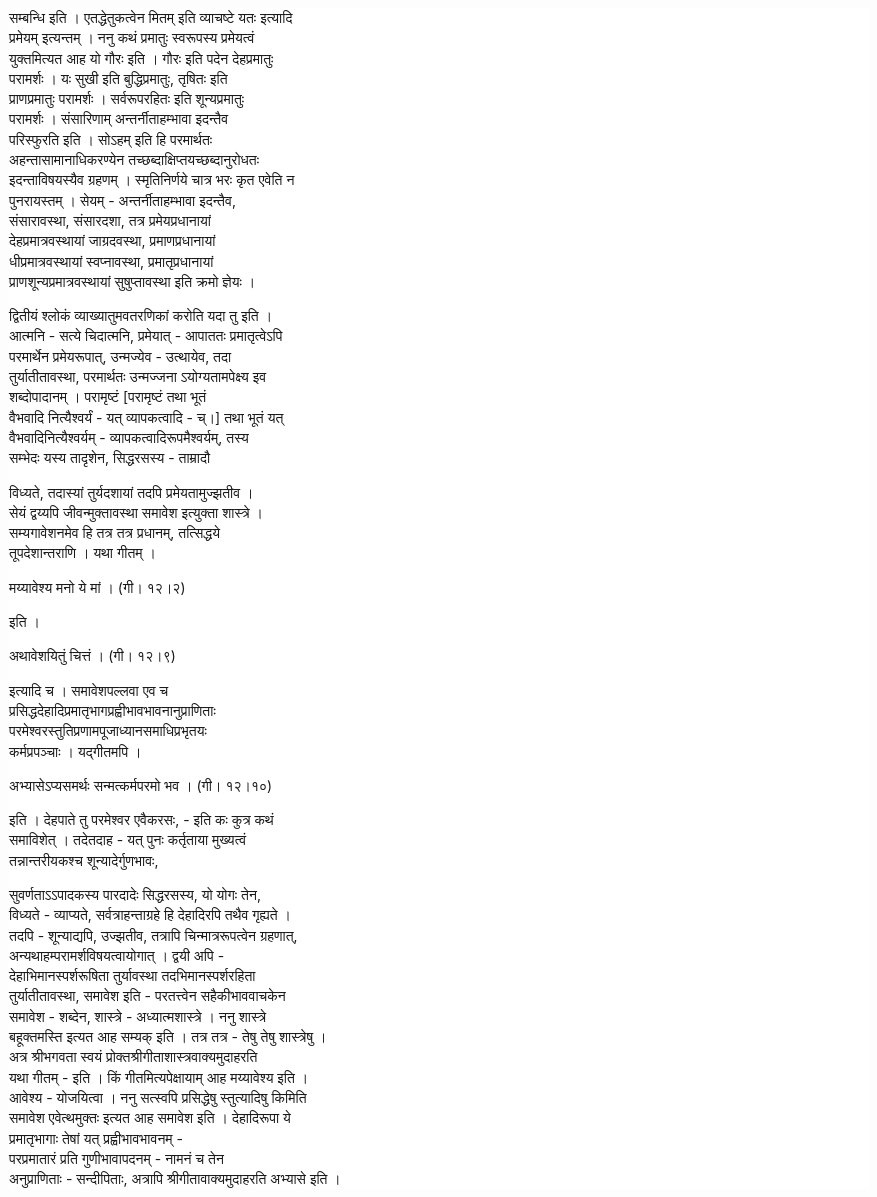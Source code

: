 सम्बन्धि इति । एतद्धेतुकत्वेन मितम् इति व्याचष्टे यतः इत्यादि  
प्रमेयम् इत्यन्तम् । ननु कथं प्रमातुः स्वरूपस्य प्रमेयत्वं  
युक्तमित्यत आह यो गौरः इति । गौरः इति पदेन देहप्रमातुः  
परामर्शः । यः सुखी इति बुद्धिप्रमातुः, तृषितः इति  
प्राणप्रमातुः परामर्शः । सर्वरूपरहितः इति शून्यप्रमातुः  
परामर्शः । संसारिणाम् अन्तर्नीताहम्भावा इदन्तैव  
परिस्फुरति इति । सोऽहम् इति हि परमार्थतः  
अहन्तासामानाधिकरण्येन तच्छब्दाक्षिप्तयच्छब्दानुरोधतः  
इदन्ताविषयस्यैव ग्रहणम् । स्मृतिनिर्णये चात्र भरः कृत एवेति न  
पुनरायस्तम् । सेयम् - अन्तर्नीताहम्भावा इदन्तैव,  
संसारावस्था, संसारदशा, तत्र प्रमेयप्रधानायां  
देहप्रमात्रवस्थायां जाग्रदवस्था, प्रमाणप्रधानायां  
धीप्रमात्रवस्थायां स्वप्नावस्था, प्रमातृप्रधानायां  
प्राणशून्यप्रमात्रवस्थायां सुषुप्तावस्था इति क्रमो ज्ञेयः ।  
  
द्वितीयं श्लोकं व्याख्यातुमवतरणिकां करोति यदा तु इति ।  
आत्मनि - सत्ये चिदात्मनि, प्रमेयात् - आपाततः प्रमातृत्वेऽपि  
परमार्थेन प्रमेयरूपात्, उन्मज्येव - उत्थायेव, तदा  
तुर्यातीतावस्था, परमार्थतः उन्मज्जना ऽयोग्यतामपेक्ष्य इव  
शब्दोपादानम् । परामृष्टं [परामृष्टं तथा भूतं  
वैभवादि नित्यैश्वर्यं - यत् व्यापकत्वादि - च्।] तथा भूतं यत्  
वैभवादिनित्यैश्वर्यम् - व्यापकत्वादिरूपमैश्वर्यम्, तस्य  
सम्भेदः यस्य तादृशेन, सिद्धरसस्य - ताम्रादौ  
  
विध्यते, तदास्यां तुर्यदशायां तदपि प्रमेयतामुज्झतीव ।  
सेयं द्वय्यपि जीवन्मुक्तावस्था समावेश इत्युक्ता शास्त्रे ।  
सम्यगावेशनमेव हि तत्र तत्र प्रधानम्, तत्सिद्धये  
तूपदेशान्तराणि । यथा गीतम् ।  
  
मय्यावेश्य मनो ये मां । (गी। १२।२)  
  
इति ।  
  
अथावेशयितुं चित्तं । (गी। १२।९)  
  
इत्यादि च । समावेशपल्लवा एव च  
प्रसिद्धदेहादिप्रमातृभागप्रह्वीभावभावनानुप्राणिताः  
परमेश्वरस्तुतिप्रणामपूजाध्यानसमाधिप्रभृतयः  
कर्मप्रपञ्चाः । यद्गीतमपि ।

अभ्यासेऽप्यसमर्थः सन्मत्कर्मपरमो भव । (गी। १२।१०)  
  
इति । देहपाते तु परमेश्वर एवैकरसः, - इति कः कुत्र कथं  
समाविशेत् । तदेतदाह - यत् पुनः कर्तृताया मुख्यत्वं  
तन्नान्तरीयकश्च शून्यादेर्गुणभावः,  
  
सुवर्णताऽऽपादकस्य पारदादेः सिद्धरसस्य, यो योगः तेन,  
विध्यते - व्याप्यते, सर्वत्राहन्ताग्रहे हि देहादिरपि तथैव गृह्यते ।  
तदपि - शून्याद्यपि, उज्झतीव, तत्रापि चिन्मात्ररूपत्वेन ग्रहणात्,  
अन्यथाहम्परामर्शविषयत्वायोगात् । द्वयी अपि -  
देहाभिमानस्पर्शरूषिता तुर्यावस्था तदभिमानस्पर्शरहिता  
तुर्यातीतावस्था, समावेश इति - परतत्त्वेन सहैकीभाववाचकेन  
समावेश - शब्देन, शास्त्रे - अध्यात्मशास्त्रे । ननु शास्त्रे  
बहूक्तमस्ति इत्यत आह सम्यक् इति । तत्र तत्र - तेषु तेषु शास्त्रेषु ।  
अत्र श्रीभगवता स्वयं प्रोक्तश्रीगीताशास्त्रवाक्यमुदाहरति  
यथा गीतम् - इति । किं गीतमित्यपेक्षायाम् आह मय्यावेश्य इति ।  
आवेश्य - योजयित्वा । ननु सत्स्वपि प्रसिद्धेषु स्तुत्यादिषु किमिति  
समावेश एवेत्थमुक्तः इत्यत आह समावेश इति । देहादिरूपा ये  
प्रमातृभागाः तेषां यत् प्रह्वीभावभावनम् -  
परप्रमातारं प्रति गुणीभावापदनम् - नामनं च तेन  
अनुप्राणिताः - सन्दीपिताः, अत्रापि श्रीगीतावाक्यमुदाहरति अभ्यासे इति ।
